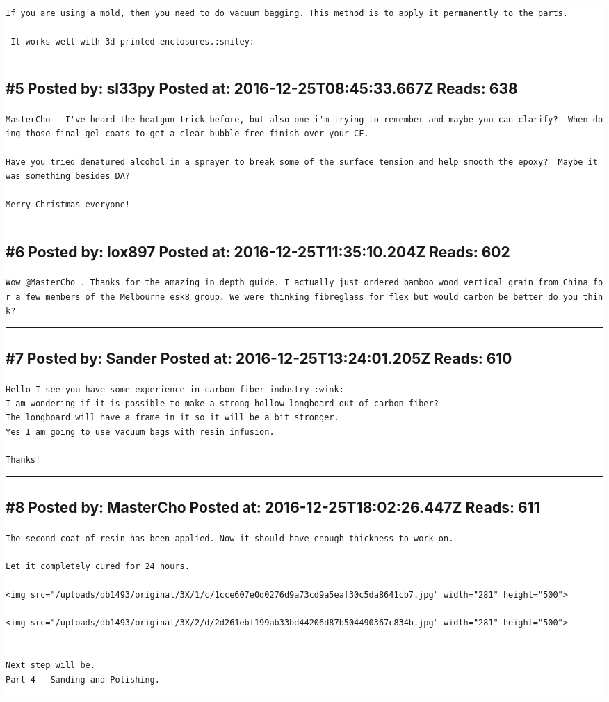 ```
If you are using a mold, then you need to do vacuum bagging. This method is to apply it permanently to the parts.

 It works well with 3d printed enclosures.:smiley:
```

---
## \#5 Posted by: sl33py Posted at: 2016-12-25T08:45:33.667Z Reads: 638

```
MasterCho - I've heard the heatgun trick before, but also one i'm trying to remember and maybe you can clarify?  When doing those final gel coats to get a clear bubble free finish over your CF.

Have you tried denatured alcohol in a sprayer to break some of the surface tension and help smooth the epoxy?  Maybe it was something besides DA?  

Merry Christmas everyone!
```

---
## \#6 Posted by: lox897 Posted at: 2016-12-25T11:35:10.204Z Reads: 602

```
Wow @MasterCho . Thanks for the amazing in depth guide. I actually just ordered bamboo wood vertical grain from China for a few members of the Melbourne esk8 group. We were thinking fibreglass for flex but would carbon be better do you think?
```

---
## \#7 Posted by: Sander Posted at: 2016-12-25T13:24:01.205Z Reads: 610

```
Hello I see you have some experience in carbon fiber industry :wink:
I am wondering if it is possible to make a strong hollow longboard out of carbon fiber?
The longboard will have a frame in it so it will be a bit stronger.
Yes I am going to use vacuum bags with resin infusion. 

Thanks!
```

---
## \#8 Posted by: MasterCho Posted at: 2016-12-25T18:02:26.447Z Reads: 611

```
The second coat of resin has been applied. Now it should have enough thickness to work on.

Let it completely cured for 24 hours.

<img src="/uploads/db1493/original/3X/1/c/1cce607e0d0276d9a73cd9a5eaf30c5da8641cb7.jpg" width="281" height="500">

<img src="/uploads/db1493/original/3X/2/d/2d261ebf199ab33bd44206d87b504490367c834b.jpg" width="281" height="500"> 


Next step will be. 
Part 4 - Sanding and Polishing.
```

---